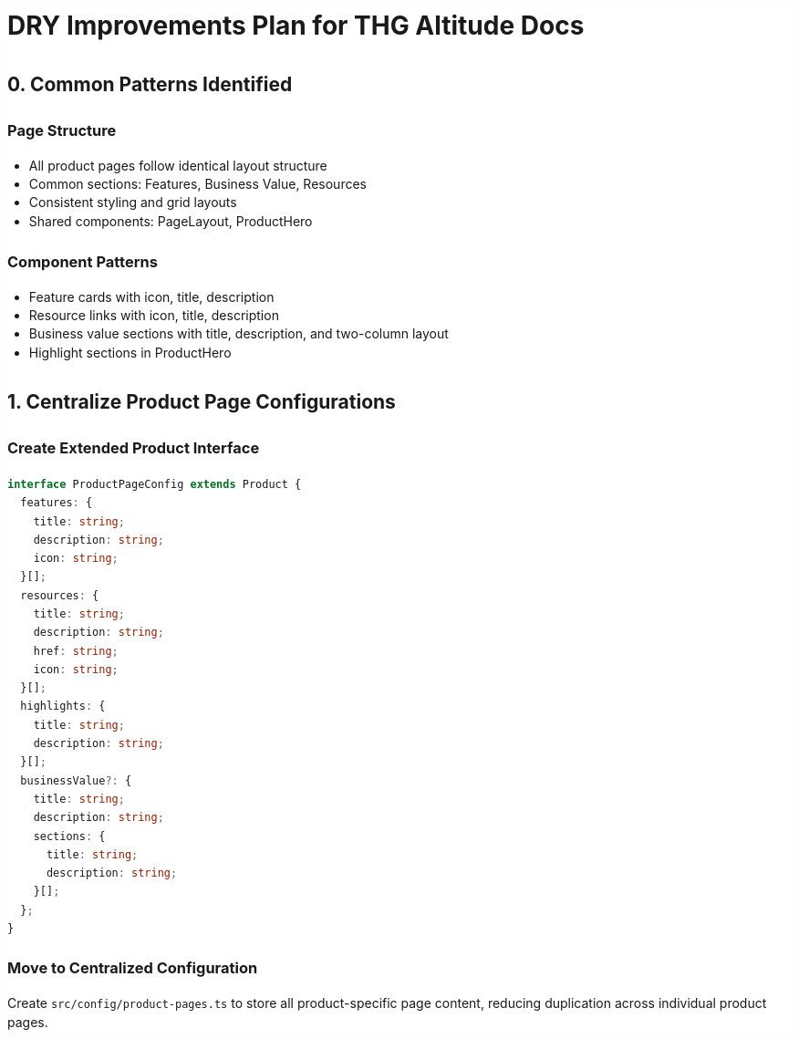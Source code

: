 # DRY Improvements Plan for THG Altitude Docs

## 0. Common Patterns Identified

### Page Structure
- All product pages follow identical layout structure
- Common sections: Features, Business Value, Resources
- Consistent styling and grid layouts
- Shared components: PageLayout, ProductHero

### Component Patterns
- Feature cards with icon, title, description
- Resource links with icon, title, description
- Business value sections with title, description, and two-column layout
- Highlight sections in ProductHero

## 1. Centralize Product Page Configurations

### Create Extended Product Interface
```typescript
interface ProductPageConfig extends Product {
  features: {
    title: string;
    description: string;
    icon: string;
  }[];
  resources: {
    title: string;
    description: string;
    href: string;
    icon: string;
  }[];
  highlights: {
    title: string;
    description: string;
  }[];
  businessValue?: {
    title: string;
    description: string;
    sections: {
      title: string;
      description: string;
    }[];
  };
}
```

### Move to Centralized Configuration
Create `src/config/product-pages.ts` to store all product-specific page content, reducing duplication across individual product pages.
